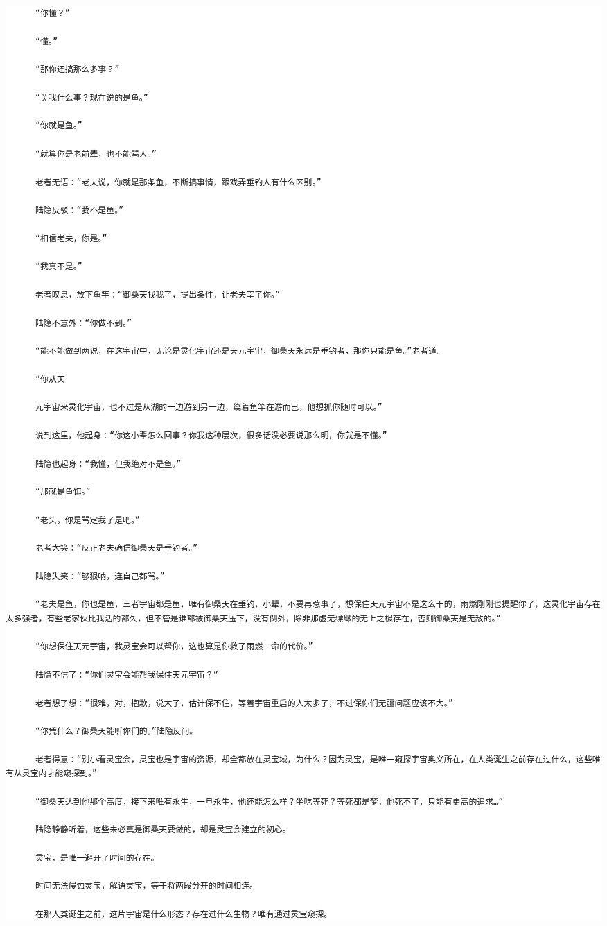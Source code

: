           “你懂？”
      
          “懂。”
      
          “那你还搞那么多事？”
      
          “关我什么事？现在说的是鱼。”
      
          “你就是鱼。”
      
          “就算你是老前辈，也不能骂人。”
      
          老者无语：“老夫说，你就是那条鱼，不断搞事情，跟戏弄垂钓人有什么区别。”
      
          陆隐反驳：“我不是鱼。”
      
          “相信老夫，你是。”
      
          “我真不是。”
      
          老者叹息，放下鱼竿：“御桑天找我了，提出条件，让老夫宰了你。”
      
          陆隐不意外：“你做不到。”
      
          “能不能做到两说，在这宇宙中，无论是灵化宇宙还是天元宇宙，御桑天永远是垂钓者，那你只能是鱼。”老者道。
      
          “你从天
      
          元宇宙来灵化宇宙，也不过是从湖的一边游到另一边，绕着鱼竿在游而已，他想抓你随时可以。”
      
          说到这里，他起身：“你这小辈怎么回事？你我这种层次，很多话没必要说那么明，你就是不懂。”
      
          陆隐也起身：“我懂，但我绝对不是鱼。”
      
          “那就是鱼饵。”
      
          “老头，你是骂定我了是吧。”
      
          老者大笑：“反正老夫确信御桑天是垂钓者。”
      
          陆隐失笑：“够狠呐，连自己都骂。”
      
          “老夫是鱼，你也是鱼，三者宇宙都是鱼，唯有御桑天在垂钓，小辈，不要再惹事了，想保住天元宇宙不是这么干的，雨燃刚刚也提醒你了，这灵化宇宙存在太多强者，有些老家伙比我活的都久，但不管是谁都被御桑天压下，没有例外，除非那虚无缥缈的无上之极存在，否则御桑天是无敌的。”
      
          “你想保住天元宇宙，我灵宝会可以帮你，这也算是你救了雨燃一命的代价。”
      
          陆隐不信了：“你们灵宝会能帮我保住天元宇宙？”
      
          老者想了想：“很难，对，抱歉，说大了，估计保不住，等着宇宙重启的人太多了，不过保你们无疆问题应该不大。”
      
          “你凭什么？御桑天能听你们的。”陆隐反问。
      
          老者得意：“别小看灵宝会，灵宝也是宇宙的资源，却全都放在灵宝域，为什么？因为灵宝，是唯一窥探宇宙奥义所在，在人类诞生之前存在过什么，这些唯有从灵宝内才能窥探到。”
      
          “御桑天达到他那个高度，接下来唯有永生，一旦永生，他还能怎么样？坐吃等死？等死都是梦，他死不了，只能有更高的追求…”
      
          陆隐静静听着，这些未必真是御桑天要做的，却是灵宝会建立的初心。
      
          灵宝，是唯一避开了时间的存在。
      
          时间无法侵蚀灵宝，解语灵宝，等于将两段分开的时间相连。
      
          在那人类诞生之前，这片宇宙是什么形态？存在过什么生物？唯有通过灵宝窥探。
      